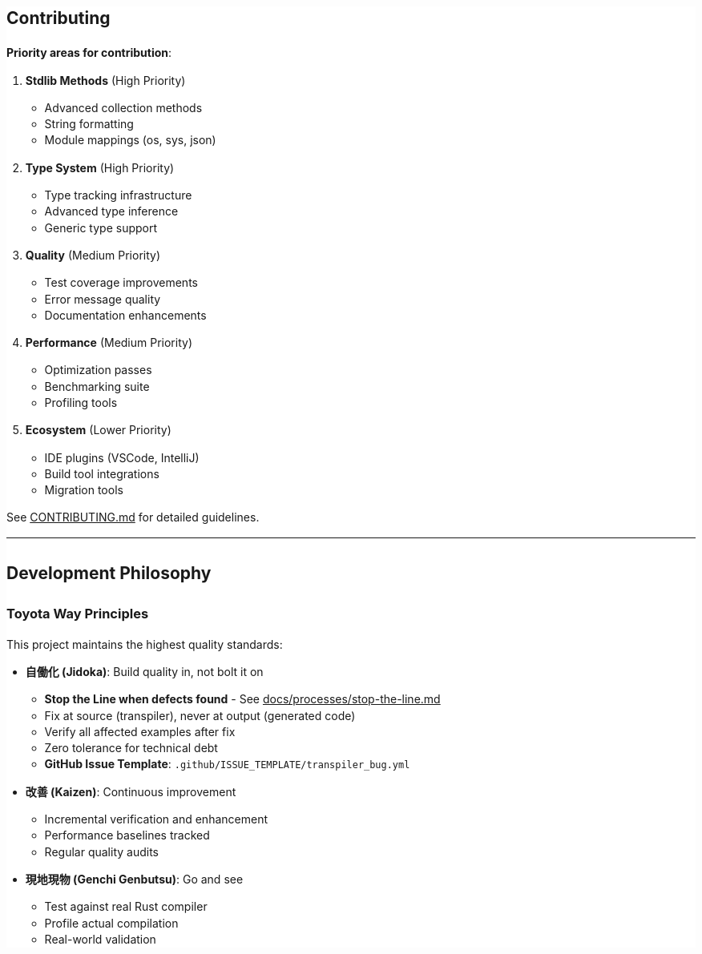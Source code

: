 ## Contributing

**Priority areas for contribution**:

1. **Stdlib Methods** (High Priority)
   - Advanced collection methods
   - String formatting
   - Module mappings (os, sys, json)

2. **Type System** (High Priority)
   - Type tracking infrastructure
   - Advanced type inference
   - Generic type support

3. **Quality** (Medium Priority)
   - Test coverage improvements
   - Error message quality
   - Documentation enhancements

4. **Performance** (Medium Priority)
   - Optimization passes
   - Benchmarking suite
   - Profiling tools

5. **Ecosystem** (Lower Priority)
   - IDE plugins (VSCode, IntelliJ)
   - Build tool integrations
   - Migration tools

See [CONTRIBUTING.md](CONTRIBUTING.md) for detailed guidelines.

---

## Development Philosophy

### Toyota Way Principles

This project maintains the highest quality standards:

- **自働化 (Jidoka)**: Build quality in, not bolt it on
  - **Stop the Line when defects found** - See [docs/processes/stop-the-line.md](docs/processes/stop-the-line.md)
  - Fix at source (transpiler), never at output (generated code)
  - Verify all affected examples after fix
  - Zero tolerance for technical debt
  - **GitHub Issue Template**: `.github/ISSUE_TEMPLATE/transpiler_bug.yml`

- **改善 (Kaizen)**: Continuous improvement
  - Incremental verification and enhancement
  - Performance baselines tracked
  - Regular quality audits

- **現地現物 (Genchi Genbutsu)**: Go and see
  - Test against real Rust compiler
  - Profile actual compilation
  - Real-world validation
